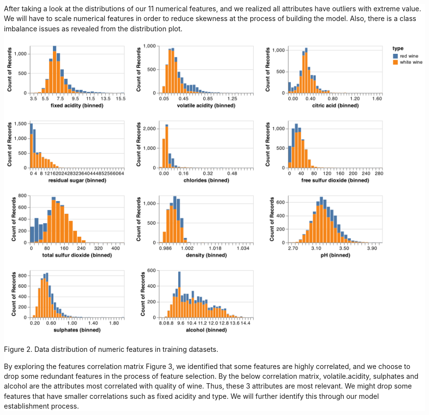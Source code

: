 After taking a look at the distributions of our 11 numerical features,
and we realized all attributes have outliers with extreme value. We will
have to scale numerical features in order to reduce skewness at the
process of building the model. Also, there is a class imbalance issues
as revealed from the distribution plot.

<img src="../results/repeat_plots.png" alt="Figure 2. Data distribution of numeric features in training datasets." width="100%" />
<p class="caption">
Figure 2. Data distribution of numeric features in training datasets.
</p>

By exploring the features correlation matrix Figure 3, we identified
that some features are highly correlated, and we choose to drop some
redundant features in the process of feature selection. By the below
correlation matrix, volatile.acidity, sulphates and alcohol are the
attributes most correlated with quality of wine. Thus, these 3
attributes are most relevant. We might drop some features that have
smaller correlations such as fixed acidity and type. We will further
identify this through our model establishment process.
